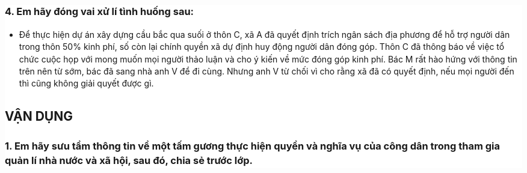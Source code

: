 ### 4. Em hãy đóng vai xử lí tình huống sau:
* Để thực hiện dự án xây dựng cầu bắc qua suối ở thôn C, xã A đã quyết định trích ngân sách địa phương để hỗ trợ người dân trong thôn 50% kinh phí, số còn lại chính quyền xã dự định huy động người dân đóng góp. Thôn C đã thông báo về việc tổ chức cuộc họp với mong muốn mọi người thảo luận và cho ý kiến về mức đóng góp kinh phí. Bác M rất hào hứng với thông tin trên nên từ sớm, bác đã sang nhà anh V để đi cùng. Nhưng anh V từ chối vì cho rằng xã đã có quyết định, nếu mọi người đến thì cũng không giải quyết được gì.

## VẬN DỤNG
### 1. Em hãy sưu tầm thông tin về một tấm gương thực hiện quyền và nghĩa vụ của công dân trong tham gia quản lí nhà nước và xã hội, sau đó, chia sẻ trước lớp.
